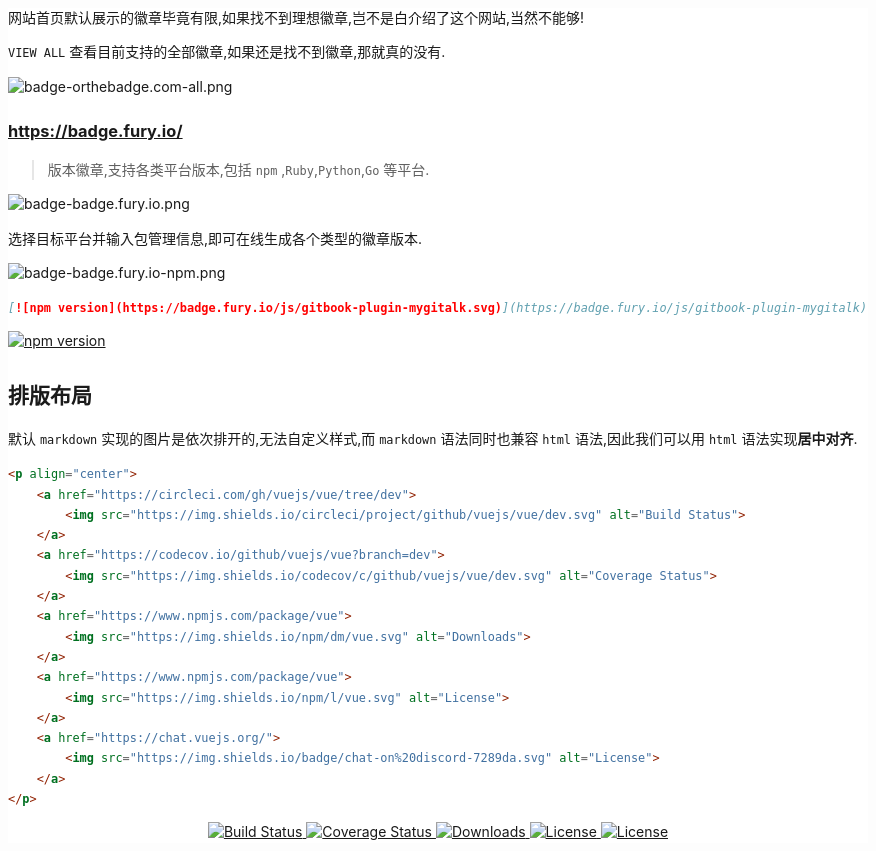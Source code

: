 网站首页默认展示的徽章毕竟有限,如果找不到理想徽章,岂不是白介绍了这个网站,当然不能够!

`VIEW ALL` 查看目前支持的全部徽章,如果还是找不到徽章,那就真的没有.

![badge-orthebadge.com-all.png](./images/badge-orthebadge.com-all.png)

### https://badge.fury.io/

> 版本徽章,支持各类平台版本,包括 `npm` ,`Ruby`,`Python`,`Go` 等平台.

![badge-badge.fury.io.png](./images/badge-badge.fury.io.png)

选择目标平台并输入包管理信息,即可在线生成各个类型的徽章版本.

![badge-badge.fury.io-npm.png](./images/badge-badge.fury.io-npm.png)

```markdown
[![npm version](https://badge.fury.io/js/gitbook-plugin-mygitalk.svg)](https://badge.fury.io/js/gitbook-plugin-mygitalk)
```

[![npm version](https://badge.fury.io/js/gitbook-plugin-mygitalk.svg)](https://badge.fury.io/js/gitbook-plugin-mygitalk)

## 排版布局

默认 `markdown` 实现的图片是依次排开的,无法自定义样式,而 `markdown` 语法同时也兼容 `html` 语法,因此我们可以用 `html` 语法实现**居中对齐**.

```html
<p align="center">
    <a href="https://circleci.com/gh/vuejs/vue/tree/dev">
        <img src="https://img.shields.io/circleci/project/github/vuejs/vue/dev.svg" alt="Build Status">
    </a>
    <a href="https://codecov.io/github/vuejs/vue?branch=dev">
        <img src="https://img.shields.io/codecov/c/github/vuejs/vue/dev.svg" alt="Coverage Status">
    </a>
    <a href="https://www.npmjs.com/package/vue">
        <img src="https://img.shields.io/npm/dm/vue.svg" alt="Downloads">
    </a>
    <a href="https://www.npmjs.com/package/vue">
        <img src="https://img.shields.io/npm/l/vue.svg" alt="License">
    </a>
    <a href="https://chat.vuejs.org/">
        <img src="https://img.shields.io/badge/chat-on%20discord-7289da.svg" alt="License">
    </a>
</p>
```

<p align="center">
    <a href="https://circleci.com/gh/vuejs/vue/tree/dev">
        <img src="https://img.shields.io/circleci/project/github/vuejs/vue/dev.svg" alt="Build Status">
    </a>
    <a href="https://codecov.io/github/vuejs/vue?branch=dev">
        <img src="https://img.shields.io/codecov/c/github/vuejs/vue/dev.svg" alt="Coverage Status">
    </a>
    <a href="https://www.npmjs.com/package/vue">
        <img src="https://img.shields.io/npm/dm/vue.svg" alt="Downloads">
    </a>
    <a href="https://www.npmjs.com/package/vue">
        <img src="https://img.shields.io/npm/l/vue.svg" alt="License">
    </a>
    <a href="https://chat.vuejs.org/">
        <img src="https://img.shields.io/badge/chat-on%20discord-7289da.svg" alt="License">